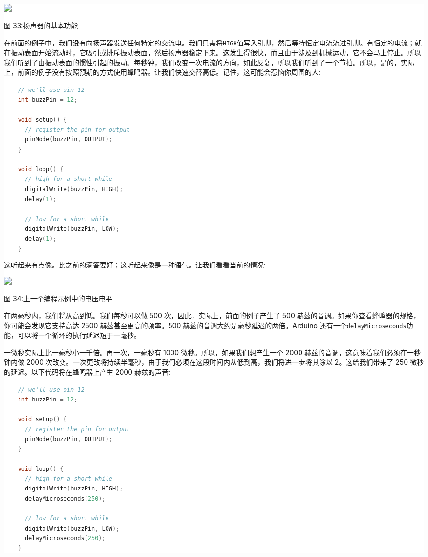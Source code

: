 ![](../Images/image035.png)

图 33:扬声器的基本功能

在前面的例子中，我们没有向扬声器发送任何特定的交流电。我们只需将`HIGH`值写入引脚，然后等待恒定电流流过引脚。有恒定的电流；就在振动表面开始流动时，它吸引或排斥振动表面，然后扬声器稳定下来。这发生得很快，而且由于涉及到机械运动，它不会马上停止。所以我们听到了由振动表面的惯性引起的振动。每秒钟，我们改变一次电流的方向，如此反复，所以我们听到了一个节拍。所以，是的，实际上，前面的例子没有按照预期的方式使用蜂鸣器。让我们快速交替高低。记住，这可能会惹恼你周围的人:

```c
    // we'll use pin 12
    int buzzPin = 12;

    void setup() {
      // register the pin for output
      pinMode(buzzPin, OUTPUT);    
    }

    void loop() {
      // high for a short while
      digitalWrite(buzzPin, HIGH);
      delay(1);

      // low for a short while
      digitalWrite(buzzPin, LOW);
      delay(1);
    }

```

这听起来有点像。比之前的滴答要好；这听起来像是一种语气。让我们看看当前的情况:

![](../Images/image036.png)

图 34:上一个编程示例中的电压电平

在两毫秒内，我们将从高到低。我们每秒可以做 500 次，因此，实际上，前面的例子产生了 500 赫兹的音调。如果你查看蜂鸣器的规格，你可能会发现它支持高达 2500 赫兹甚至更高的频率。500 赫兹的音调大约是毫秒延迟的两倍。Arduino 还有一个`delayMicroseconds`功能，可以将一个循环的执行延迟短于一毫秒。

一微秒实际上比一毫秒小一千倍。再一次，一毫秒有 1000 微秒。所以，如果我们想产生一个 2000 赫兹的音调，这意味着我们必须在一秒钟内做 2000 次改变。一次更改将持续半毫秒，由于我们必须在这段时间内从低到高，我们将进一步将其除以 2。这给我们带来了 250 微秒的延迟。以下代码将在蜂鸣器上产生 2000 赫兹的声音:

```c
    // we'll use pin 12
    int buzzPin = 12;

    void setup() {
      // register the pin for output
      pinMode(buzzPin, OUTPUT);    
    }

    void loop() {
      // high for a short while
      digitalWrite(buzzPin, HIGH);
      delayMicroseconds(250);

      // low for a short while
      digitalWrite(buzzPin, LOW);
      delayMicroseconds(250);
    }

```
